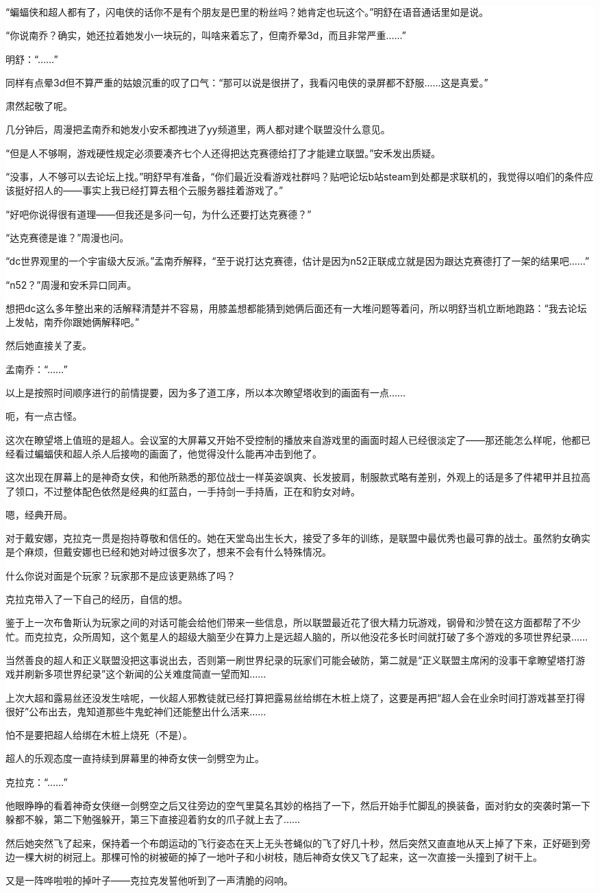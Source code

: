 “蝙蝠侠和超人都有了，闪电侠的话你不是有个朋友是巴里的粉丝吗？她肯定也玩这个。”明舒在语音通话里如是说。

“你说南乔？确实，她还拉着她发小一块玩的，叫啥来着忘了，但南乔晕3d，而且非常严重……”

明舒：“……”

同样有点晕3d但不算严重的姑娘沉重的叹了口气：“那可以说是很拼了，我看闪电侠的录屏都不舒服……这是真爱。”

肃然起敬了呢。

几分钟后，周漫把孟南乔和她发小安禾都拽进了yy频道里，两人都对建个联盟没什么意见。

“但是人不够啊，游戏硬性规定必须要凑齐七个人还得把达克赛德给打了才能建立联盟。”安禾发出质疑。

“没事，人不够可以去论坛上找。”明舒早有准备，“你们最近没看游戏社群吗？贴吧论坛b站steam到处都是求联机的，我觉得以咱们的条件应该挺好招人的——事实上我已经打算去租个云服务器挂着游戏了。”

“好吧你说得很有道理——但我还是多问一句，为什么还要打达克赛德？”

“达克赛德是谁？”周漫也问。

“dc世界观里的一个宇宙级大反派。”孟南乔解释，“至于说打达克赛德，估计是因为n52正联成立就是因为跟达克赛德打了一架的结果吧……”

“n52？”周漫和安禾异口同声。

想把dc这么多年整出来的活解释清楚并不容易，用膝盖想都能猜到她俩后面还有一大堆问题等着问，所以明舒当机立断地跑路：“我去论坛上发帖，南乔你跟她俩解释吧。”

然后她直接关了麦。

孟南乔：“……”

以上是按照时间顺序进行的前情提要，因为多了道工序，所以本次瞭望塔收到的画面有一点……

呃，有一点古怪。

这次在瞭望塔上值班的是超人。会议室的大屏幕又开始不受控制的播放来自游戏里的画面时超人已经很淡定了——那还能怎么样呢，他都已经看过蝙蝠侠和超人杀人后接吻的画面了，他觉得没什么能再冲击到他了。

这次出现在屏幕上的是神奇女侠，和他所熟悉的那位战士一样英姿飒爽、长发披肩，制服款式略有差别，外观上的话是多了件裙甲并且拉高了领口，不过整体配色依然是经典的红蓝白，一手持剑一手持盾，正在和豹女对峙。

嗯，经典开局。

对于戴安娜，克拉克一贯是抱持尊敬和信任的。她在天堂岛出生长大，接受了多年的训练，是联盟中最优秀也最可靠的战士。虽然豹女确实是个麻烦，但戴安娜也已经和她对峙过很多次了，想来不会有什么特殊情况。

什么你说对面是个玩家？玩家那不是应该更熟练了吗？

克拉克带入了一下自己的经历，自信的想。

鉴于上一次布鲁斯认为玩家之间的对话可能会给他们带来一些信息，所以联盟最近花了很大精力玩游戏，钢骨和沙赞在这方面都帮了不少忙。而克拉克，众所周知，这个氪星人的超级大脑至少在算力上是远超人脑的，所以他没花多长时间就打破了多个游戏的多项世界纪录……

当然善良的超人和正义联盟没把这事说出去，否则第一刷世界纪录的玩家们可能会破防，第二就是“正义联盟主席闲的没事干拿瞭望塔打游戏并刷新多项世界纪录”这个新闻的公关难度简直一望而知……

上次大超和露易丝还没发生啥呢，一伙超人邪教徒就已经打算把露易丝给绑在木桩上烧了，这要是再把“超人会在业余时间打游戏甚至打得很好”公布出去，鬼知道那些牛鬼蛇神们还能整出什么活来……

怕不是要把超人给绑在木桩上烧死（不是）。

超人的乐观态度一直持续到屏幕里的神奇女侠一剑劈空为止。

克拉克：“……”

他眼睁睁的看着神奇女侠继一剑劈空之后又往旁边的空气里莫名其妙的格挡了一下，然后开始手忙脚乱的换装备，面对豹女的突袭时第一下躲都不躲，第二下勉强躲开，第三下直接迎着豹女的爪子就上去了……

然后她突然飞了起来，保持着一个布朗运动的飞行姿态在天上无头苍蝇似的飞了好几十秒，然后突然又直直地从天上掉了下来，正好砸到旁边一棵大树的树冠上。那棵可怜的树被砸的掉了一地叶子和小树枝，随后神奇女侠又飞了起来，这一次直接一头撞到了树干上。

又是一阵哗啦啦的掉叶子——克拉克发誓他听到了一声清脆的闷响。
